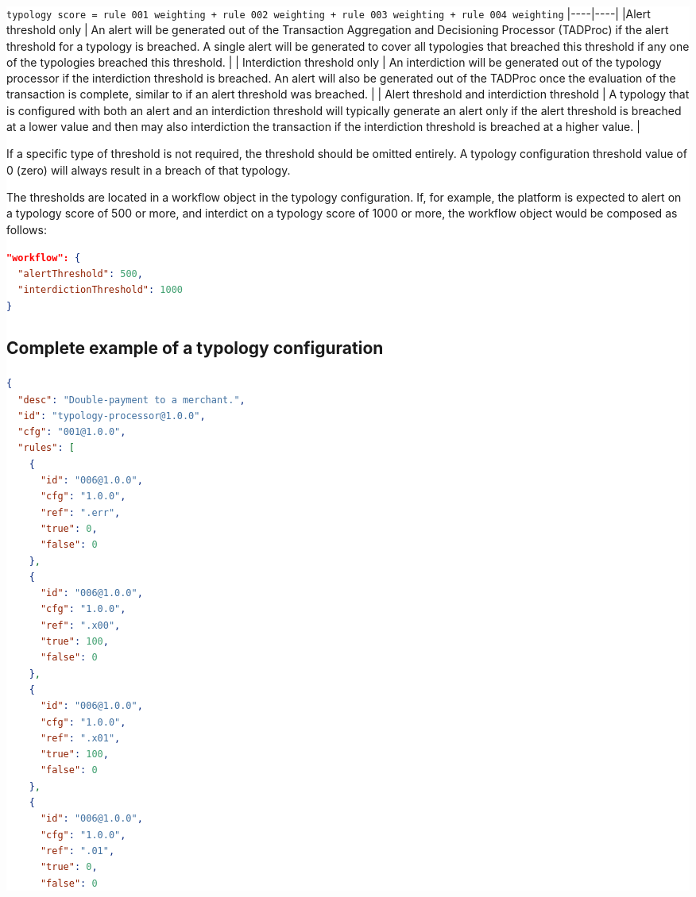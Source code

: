 ```typology score = rule 001 weighting + rule 002 weighting + rule 003 weighting + rule 004 weighting``` 
|----|----|
|Alert threshold only | An alert will be generated out of the Transaction Aggregation and Decisioning Processor (TADProc) if the alert threshold for a typology is breached. A single alert will be generated to cover all typologies that breached this threshold if any one of the typologies breached this threshold. | 
| Interdiction threshold only | An interdiction will be generated out of the typology processor if the interdiction threshold is breached. An alert will also be generated out of the TADProc once the evaluation of the transaction is complete, similar to if an alert threshold was breached. | 
| Alert threshold and interdiction threshold | A typology that is configured with both an alert and an interdiction threshold will typically generate an alert only if the alert threshold is breached at a lower value and then may also interdiction the transaction if the interdiction threshold is breached at a higher value. |

If a specific type of threshold is not required, the threshold should be omitted entirely. A typology configuration threshold value of 0 (zero) will always result in a breach of that typology.

The thresholds are located in a workflow object in the typology configuration. If, for example, the platform is expected to alert on a typology score of 500 or more, and interdict on a typology score of 1000 or more, the workflow object would be composed as follows:


```json
"workflow": {
  "alertThreshold": 500,
  "interdictionThreshold": 1000
}
```

## Complete example of a typology configuration

```json
{
  "desc": "Double-payment to a merchant.",
  "id": "typology-processor@1.0.0",
  "cfg": "001@1.0.0",
  "rules": [
    {
      "id": "006@1.0.0",
      "cfg": "1.0.0",
      "ref": ".err",
      "true": 0,
      "false": 0
    },
    {
      "id": "006@1.0.0",
      "cfg": "1.0.0",
      "ref": ".x00",
      "true": 100,
      "false": 0
    },
    {
      "id": "006@1.0.0",
      "cfg": "1.0.0",
      "ref": ".x01",
      "true": 100,
      "false": 0
    },
    {
      "id": "006@1.0.0",
      "cfg": "1.0.0",
      "ref": ".01",
      "true": 0,
      "false": 0
```